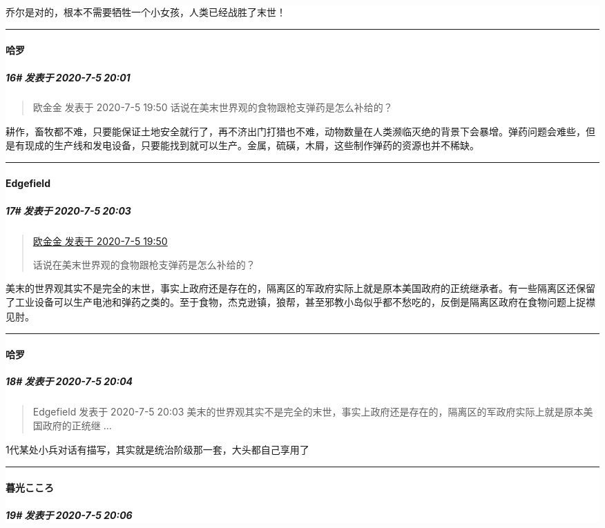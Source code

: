 乔尔是对的，根本不需要牺牲一个小女孩，人类已经战胜了末世！







-----

####  哈罗  
##### 16#       发表于 2020-7-5 20:01



<blockquote>欧金金 发表于 2020-7-5 19:50
话说在美末世界观的食物跟枪支弹药是怎么补给的？</blockquote>
耕作，畜牧都不难，只要能保证土地安全就行了，再不济出门打猎也不难，动物数量在人类濒临灭绝的背景下会暴增。弹药问题会难些，但是有现成的生产线和发电设备，只要能找到就可以生产。金属，硫磺，木屑，这些制作弹药的资源也并不稀缺。







-----

####  Edgefield  
##### 17#       发表于 2020-7-5 20:03



<blockquote><a href="httphttps://bbs.saraba1st.com/2b/forum.php?mod=redirect&amp;goto=findpost&amp;pid=48079744&amp;ptid=1946023" target="_blank">欧金金 发表于 2020-7-5 19:50</a>

话说在美末世界观的食物跟枪支弹药是怎么补给的？</blockquote>
美末的世界观其实不是完全的末世，事实上政府还是存在的，隔离区的军政府实际上就是原本美国政府的正统继承者。有一些隔离区还保留了工业设备可以生产电池和弹药之类的。至于食物，杰克逊镇，狼帮，甚至邪教小岛似乎都不愁吃的，反倒是隔离区政府在食物问题上捉襟见肘。







-----

####  哈罗  
##### 18#       发表于 2020-7-5 20:04



<blockquote>Edgefield 发表于 2020-7-5 20:03
美末的世界观其实不是完全的末世，事实上政府还是存在的，隔离区的军政府实际上就是原本美国政府的正统继 ...</blockquote>
1代某处小兵对话有描写，其实就是统治阶级那一套，大头都自己享用了







-----

####  暮光こころ  
##### 19#       发表于 2020-7-5 20:06
